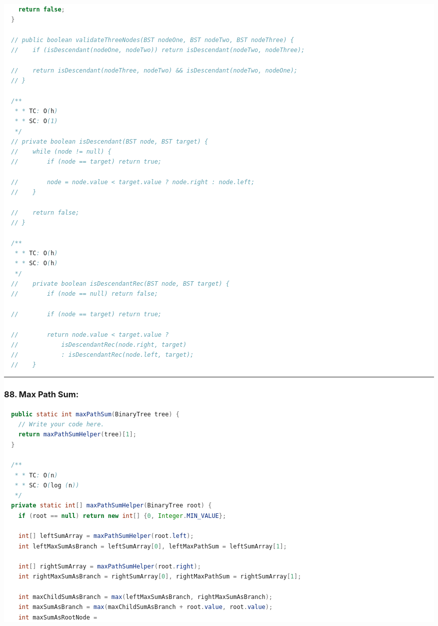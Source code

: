 ```java
    return false;
  }

  // public boolean validateThreeNodes(BST nodeOne, BST nodeTwo, BST nodeThree) {
  // 	if (isDescendant(nodeOne, nodeTwo)) return isDescendant(nodeTwo, nodeThree);

  // 	return isDescendant(nodeThree, nodeTwo) && isDescendant(nodeTwo, nodeOne);
  // }

  /**
   * * TC: O(h)
   * * SC: O(1)
   */
  // private boolean isDescendant(BST node, BST target) {
  // 	while (node != null) {
  // 		if (node == target) return true;

  // 		node = node.value < target.value ? node.right : node.left;
  // 	}

  // 	return false;
  // }

  /**
   * * TC: O(h)
   * * SC: O(h)
   */
  // 	private boolean isDescendantRec(BST node, BST target) {
  // 		if (node == null) return false;

  // 		if (node == target) return true;

  // 		return node.value < target.value ?
  // 			isDescendantRec(node.right, target)
  // 			: isDescendantRec(node.left, target);
  // 	}
```

---

### 88. Max Path Sum:

```java
  public static int maxPathSum(BinaryTree tree) {
    // Write your code here.
    return maxPathSumHelper(tree)[1];
  }

  /**
   * * TC: O(n)
   * * SC: O(log (n))
   */
  private static int[] maxPathSumHelper(BinaryTree root) {
    if (root == null) return new int[] {0, Integer.MIN_VALUE};

    int[] leftSumArray = maxPathSumHelper(root.left);
    int leftMaxSumAsBranch = leftSumArray[0], leftMaxPathSum = leftSumArray[1];

    int[] rightSumArray = maxPathSumHelper(root.right);
    int rightMaxSumAsBranch = rightSumArray[0], rightMaxPathSum = rightSumArray[1];

    int maxChildSumAsBranch = max(leftMaxSumAsBranch, rightMaxSumAsBranch);
    int maxSumAsBranch = max(maxChildSumAsBranch + root.value, root.value);
    int maxSumAsRootNode =
```